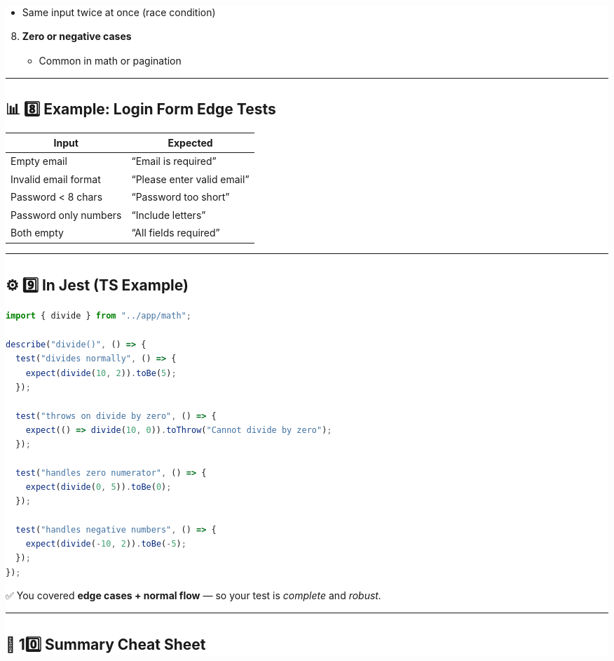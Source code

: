    * Same input twice at once (race condition)
8. **Zero or negative cases**

   * Common in math or pagination

---

## 📊 **8️⃣ Example: Login Form Edge Tests**

| Input                 | Expected                   |
| --------------------- | -------------------------- |
| Empty email           | “Email is required”        |
| Invalid email format  | “Please enter valid email” |
| Password < 8 chars    | “Password too short”       |
| Password only numbers | “Include letters”          |
| Both empty            | “All fields required”      |

---

## ⚙️ **9️⃣ In Jest (TS Example)**

```ts
import { divide } from "../app/math";

describe("divide()", () => {
  test("divides normally", () => {
    expect(divide(10, 2)).toBe(5);
  });

  test("throws on divide by zero", () => {
    expect(() => divide(10, 0)).toThrow("Cannot divide by zero");
  });

  test("handles zero numerator", () => {
    expect(divide(0, 5)).toBe(0);
  });

  test("handles negative numbers", () => {
    expect(divide(-10, 2)).toBe(-5);
  });
});
```

✅ You covered **edge cases + normal flow** — so your test is *complete* and *robust.*

---

## 🧭 **10️⃣ Summary Cheat Sheet**
